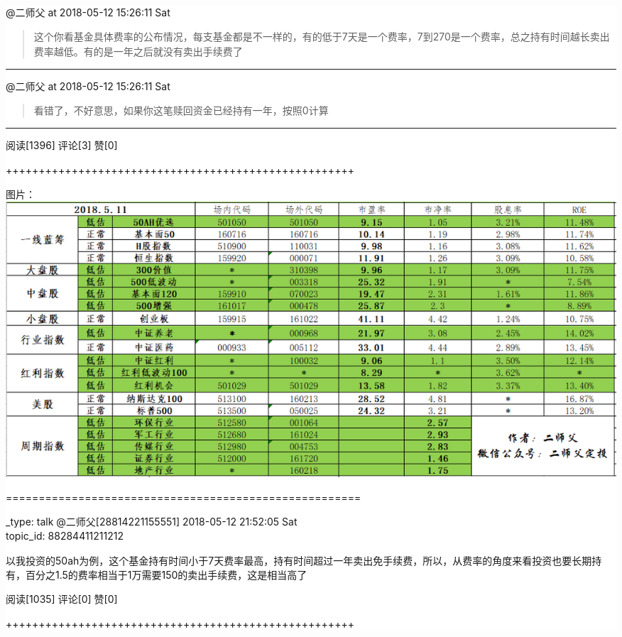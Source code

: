 @二师父 at 2018-05-12 15:26:11 Sat

> 这个你看基金具体费率的公布情况，每支基金都是不一样的，有的低于7天是一个费率，7到270是一个费率，总之持有时间越长卖出费率越低。有的是一年之后就没有卖出手续费了

----------

@二师父 at 2018-05-12 15:26:11 Sat

> 看错了，不好意思，如果你这笔赎回资金已经持有一年，按照0计算

----------



阅读[1396]  评论[3]  赞[0] 

+++++++++++++++++++++++++++++++++++++++++++++++++++++

图片：
![](pic/FogW/FogWZL6s-CydxugsTNEJRq-1x8BC.jpg)

======================================================






_type: talk
@二师父[28814221155551]
2018-05-12 21:52:05 Sat  
topic_id: 88284411211212

以我投资的50ah为例，这个基金持有时间小于7天费率最高，持有时间超过一年卖出免手续费，所以，从费率的角度来看投资也要长期持有，百分之1.5的费率相当于1万需要150的卖出手续费，这是相当高了



阅读[1035]  评论[0]  赞[0] 

+++++++++++++++++++++++++++++++++++++++++++++++++++++
